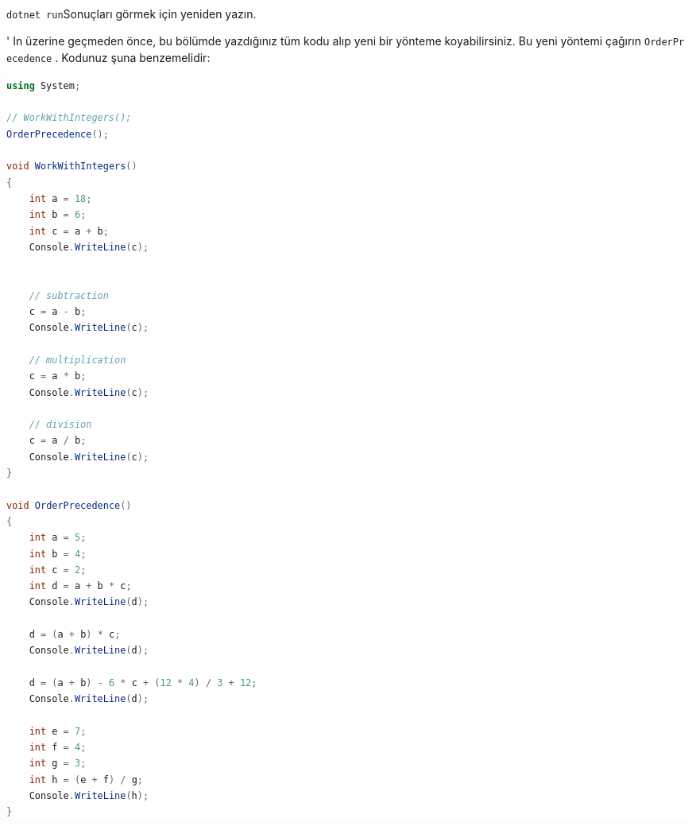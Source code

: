 `dotnet run`Sonuçları görmek için yeniden yazın.

' In üzerine geçmeden önce, bu bölümde yazdığınız tüm kodu alıp yeni bir yönteme koyabilirsiniz. Bu yeni yöntemi çağırın `OrderPrecedence` . Kodunuz şuna benzemelidir:

```csharp
using System;

// WorkWithIntegers();
OrderPrecedence();

void WorkWithIntegers()
{
    int a = 18;
    int b = 6;
    int c = a + b;
    Console.WriteLine(c);


    // subtraction
    c = a - b;
    Console.WriteLine(c);

    // multiplication
    c = a * b;
    Console.WriteLine(c);

    // division
    c = a / b;
    Console.WriteLine(c);
}

void OrderPrecedence()
{
    int a = 5;
    int b = 4;
    int c = 2;
    int d = a + b * c;
    Console.WriteLine(d);

    d = (a + b) * c;
    Console.WriteLine(d);

    d = (a + b) - 6 * c + (12 * 4) / 3 + 12;
    Console.WriteLine(d);

    int e = 7;
    int f = 4;
    int g = 3;
    int h = (e + f) / g;
    Console.WriteLine(h);
}
```

